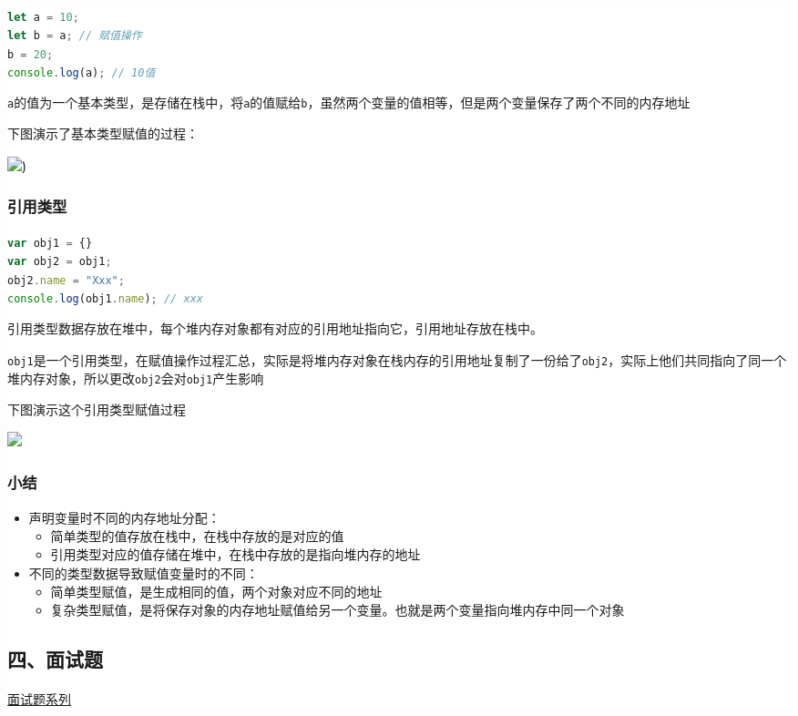 ```js
let a = 10;
let b = a; // 赋值操作
b = 20;
console.log(a); // 10值
```

`a`的值为一个基本类型，是存储在栈中，将`a`的值赋给`b`，虽然两个变量的值相等，但是两个变量保存了两个不同的内存地址

下图演示了基本类型赋值的过程：

 ![](@site/static/docs/01.Javascript篇/栈内存.png))



### 引用类型

```js
var obj1 = {}
var obj2 = obj1;
obj2.name = "Xxx";
console.log(obj1.name); // xxx
```

引用类型数据存放在堆中，每个堆内存对象都有对应的引用地址指向它，引用地址存放在栈中。

`obj1`是一个引用类型，在赋值操作过程汇总，实际是将堆内存对象在栈内存的引用地址复制了一份给了`obj2`，实际上他们共同指向了同一个堆内存对象，所以更改`obj2`会对`obj1`产生影响

下图演示这个引用类型赋值过程

 ![](@site/static/docs/01.Javascript篇/栈内存与堆内存.png)



### 小结

- 声明变量时不同的内存地址分配：
  - 简单类型的值存放在栈中，在栈中存放的是对应的值
  - 引用类型对应的值存储在堆中，在栈中存放的是指向堆内存的地址
- 不同的类型数据导致赋值变量时的不同：
  - 简单类型赋值，是生成相同的值，两个对象对应不同的地址
  - 复杂类型赋值，是将保存对象的内存地址赋值给另一个变量。也就是两个变量指向堆内存中同一个对象



## 四、面试题
[面试题系列](/topic/数据类型)